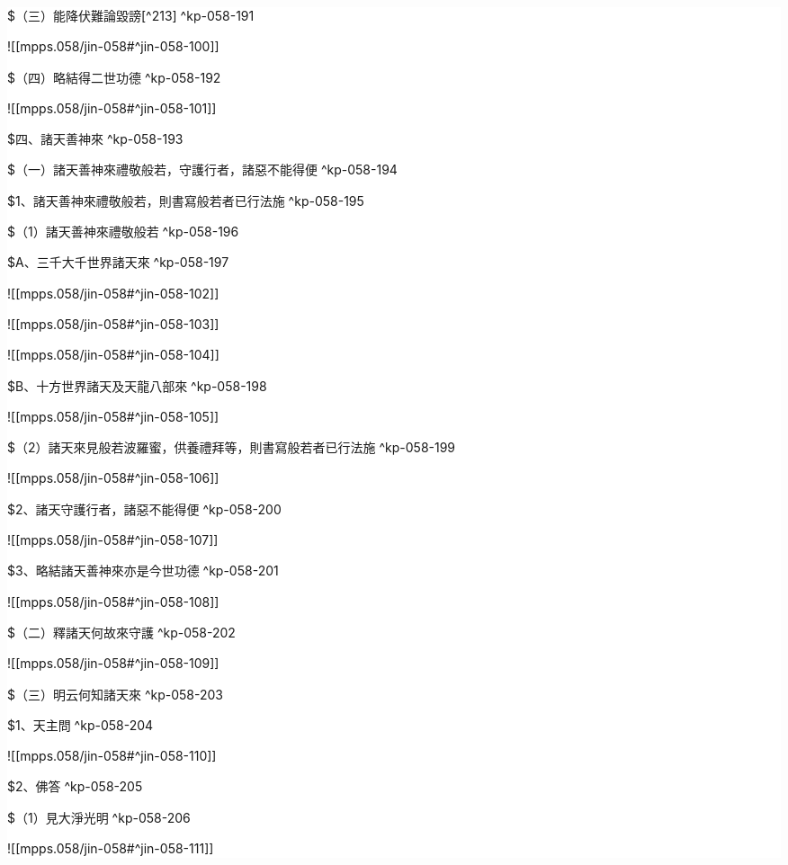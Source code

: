  $（三）能降伏難論毀謗[^213] ^kp-058-191

![[mpps.058/jin-058#^jin-058-100]]

 $（四）略結得二世功德 ^kp-058-192

![[mpps.058/jin-058#^jin-058-101]]

 $四、諸天善神來 ^kp-058-193

 $（一）諸天善神來禮敬般若，守護行者，諸惡不能得便 ^kp-058-194

 $1、諸天善神來禮敬般若，則書寫般若者已行法施 ^kp-058-195

 $（1）諸天善神來禮敬般若 ^kp-058-196

 $A、三千大千世界諸天來 ^kp-058-197

![[mpps.058/jin-058#^jin-058-102]]

![[mpps.058/jin-058#^jin-058-103]]

![[mpps.058/jin-058#^jin-058-104]]

 $B、十方世界諸天及天龍八部來 ^kp-058-198

![[mpps.058/jin-058#^jin-058-105]]

 $（2）諸天來見般若波羅蜜，供養禮拜等，則書寫般若者已行法施 ^kp-058-199

![[mpps.058/jin-058#^jin-058-106]]

 $2、諸天守護行者，諸惡不能得便 ^kp-058-200

![[mpps.058/jin-058#^jin-058-107]]

 $3、略結諸天善神來亦是今世功德 ^kp-058-201

![[mpps.058/jin-058#^jin-058-108]]

 $（二）釋諸天何故來守護 ^kp-058-202

![[mpps.058/jin-058#^jin-058-109]]

 $（三）明云何知諸天來 ^kp-058-203

 $1、天主問 ^kp-058-204

![[mpps.058/jin-058#^jin-058-110]]

 $2、佛答 ^kp-058-205

 $（1）見大淨光明 ^kp-058-206

![[mpps.058/jin-058#^jin-058-111]]
